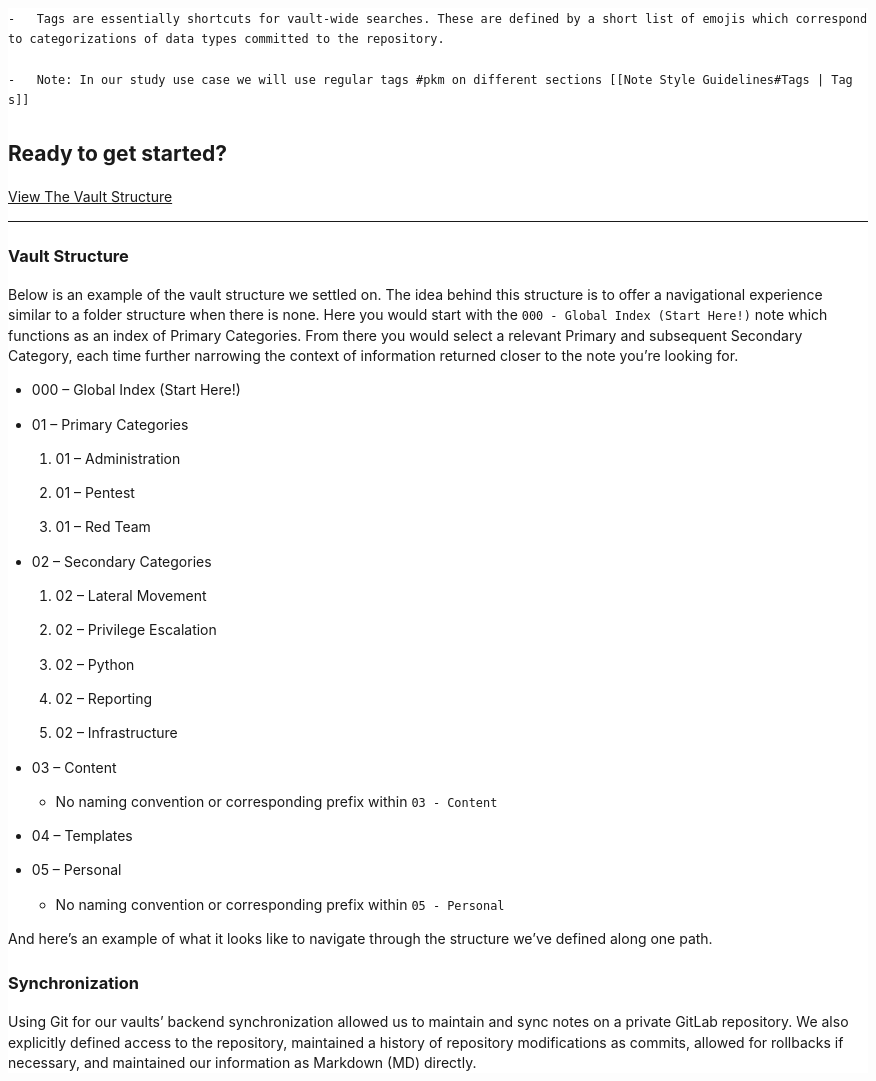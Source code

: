     -   Tags are essentially shortcuts for vault-wide searches. These are defined by a short list of emojis which correspond to categorizations of data types committed to the repository.
        
    -   Note: In our study use case we will use regular tags #pkm on different sections [[Note Style Guidelines#Tags | Tags]]
        

## Ready to get started?

[View The Vault Structure](https://github.com/trustedsec/Obsidian-Vault-Structure)

---

### Vault Structure

Below is an example of the vault structure we settled on. The idea behind this structure is to offer a navigational experience similar to a folder structure when there is none. Here you would start with the `000 - Global Index (Start Here!)` note which functions as an index of Primary Categories. From there you would select a relevant Primary and subsequent Secondary Category, each time further narrowing the context of information returned closer to the note you’re looking for.

-   000 – Global Index (Start Here!)
    
-   01 – Primary Categories
    
    1.  01 – Administration
        
    2.  01 – Pentest
        
    3.  01 – Red Team
        
-   02 – Secondary Categories
    
    1.  02 – Lateral Movement
        
    2.  02 – Privilege Escalation
        
    3.  02 – Python
        
    4.  02 – Reporting
        
    5.  02 – Infrastructure
        
-   03 – Content
    
    -   No naming convention or corresponding prefix within `03 - Content`
        
-   04 – Templates
    
-   05 – Personal
    
    -   No naming convention or corresponding prefix within `05 - Personal`
        

And here’s an example of what it looks like to navigate through the structure we’ve defined along one path.

### Synchronization

Using Git for our vaults’ backend synchronization allowed us to maintain and sync notes on a private GitLab repository. We also explicitly defined access to the repository, maintained a history of repository modifications as commits, allowed for rollbacks if necessary, and maintained our information as Markdown (MD) directly.
